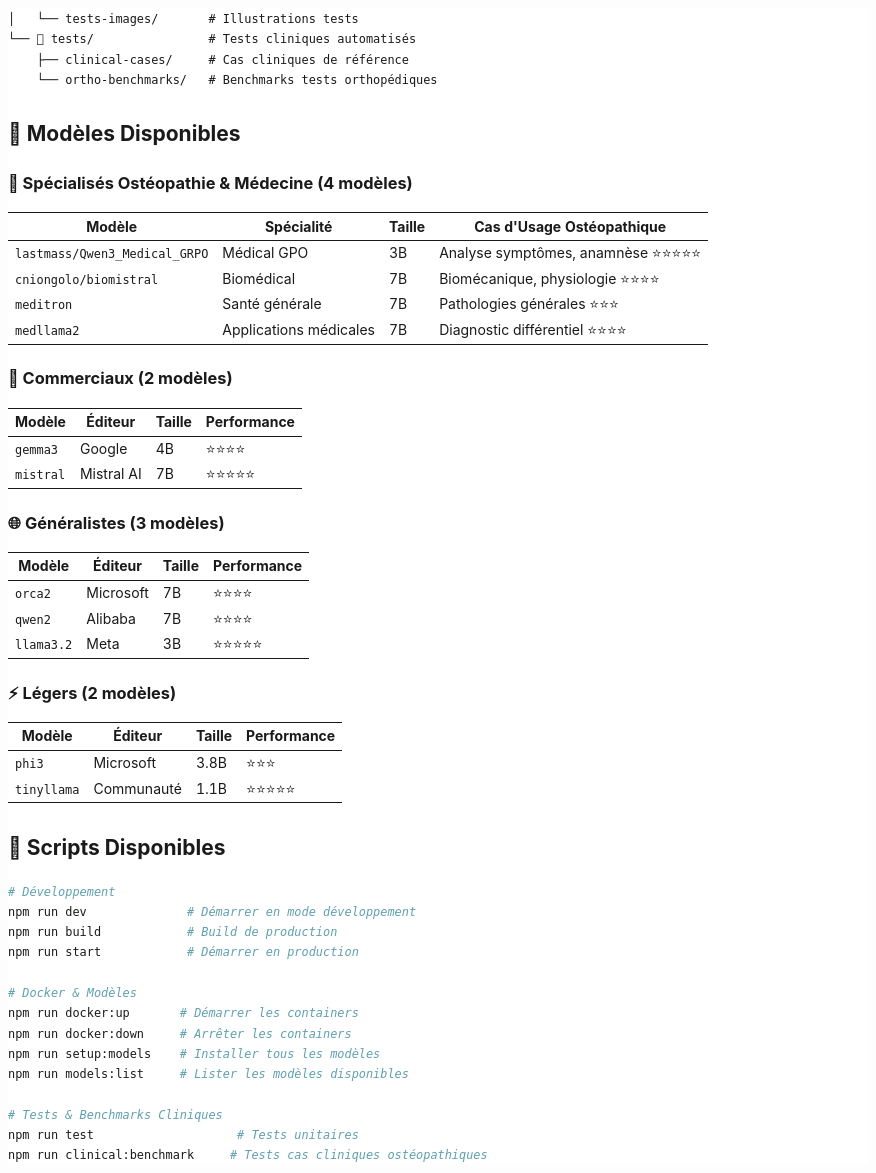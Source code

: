 ```
│   └── tests-images/       # Illustrations tests
└── 🧪 tests/                # Tests cliniques automatisés
    ├── clinical-cases/     # Cas cliniques de référence
    └── ortho-benchmarks/   # Benchmarks tests orthopédiques
```

## 🤖 Modèles Disponibles

### 🏥 Spécialisés Ostéopathie & Médecine (4 modèles)

| Modèle                        | Spécialité             | Taille | Cas d'Usage Ostéopathique              |
| ----------------------------- | ---------------------- | ------ | -------------------------------------- |
| `lastmass/Qwen3_Medical_GRPO` | Médical GPO            | 3B     | Analyse symptômes, anamnèse ⭐⭐⭐⭐⭐ |
| `cniongolo/biomistral`        | Biomédical             | 7B     | Biomécanique, physiologie ⭐⭐⭐⭐     |
| `meditron`                    | Santé générale         | 7B     | Pathologies générales ⭐⭐⭐           |
| `medllama2`                   | Applications médicales | 7B     | Diagnostic différentiel ⭐⭐⭐⭐       |

### 🏢 Commerciaux (2 modèles)

| Modèle    | Éditeur    | Taille | Performance |
| --------- | ---------- | ------ | ----------- |
| `gemma3`  | Google     | 4B     | ⭐⭐⭐⭐    |
| `mistral` | Mistral AI | 7B     | ⭐⭐⭐⭐⭐  |

### 🌐 Généralistes (3 modèles)

| Modèle     | Éditeur   | Taille | Performance |
| ---------- | --------- | ------ | ----------- |
| `orca2`    | Microsoft | 7B     | ⭐⭐⭐⭐    |
| `qwen2`    | Alibaba   | 7B     | ⭐⭐⭐⭐    |
| `llama3.2` | Meta      | 3B     | ⭐⭐⭐⭐⭐  |

### ⚡ Légers (2 modèles)

| Modèle      | Éditeur    | Taille | Performance |
| ----------- | ---------- | ------ | ----------- |
| `phi3`      | Microsoft  | 3.8B   | ⭐⭐⭐      |
| `tinyllama` | Communauté | 1.1B   | ⭐⭐⭐⭐⭐  |

## 🔧 Scripts Disponibles

```bash
# Développement
npm run dev              # Démarrer en mode développement
npm run build            # Build de production
npm run start            # Démarrer en production

# Docker & Modèles
npm run docker:up       # Démarrer les containers
npm run docker:down     # Arrêter les containers
npm run setup:models    # Installer tous les modèles
npm run models:list     # Lister les modèles disponibles

# Tests & Benchmarks Cliniques
npm run test                    # Tests unitaires
npm run clinical:benchmark     # Tests cas cliniques ostéopathiques
```
